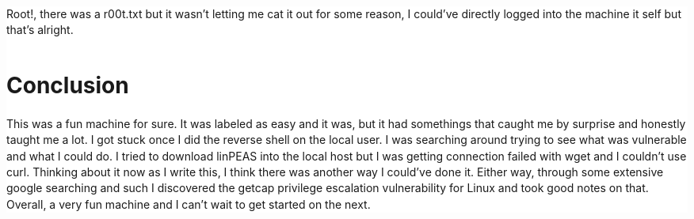 Root!, there was a r00t.txt but it wasn’t letting me cat it out for some reason, I could’ve directly logged into the machine it self but that’s alright.

# Conclusion

This was a fun machine for sure. It was labeled as easy and it was, but it had somethings that caught me by surprise and honestly taught me a lot. I got stuck once I did the reverse shell on the local user. I was searching around trying to see what was vulnerable and what I could do. I tried to download linPEAS into the local host but I was getting connection failed with wget and I couldn’t use curl. Thinking about it now as I write this, I think there was another way I could’ve done it. Either way, through some extensive google searching and such I discovered the getcap privilege escalation vulnerability for Linux and took good notes on that. Overall, a very fun machine and I can’t wait to get started on the next.
